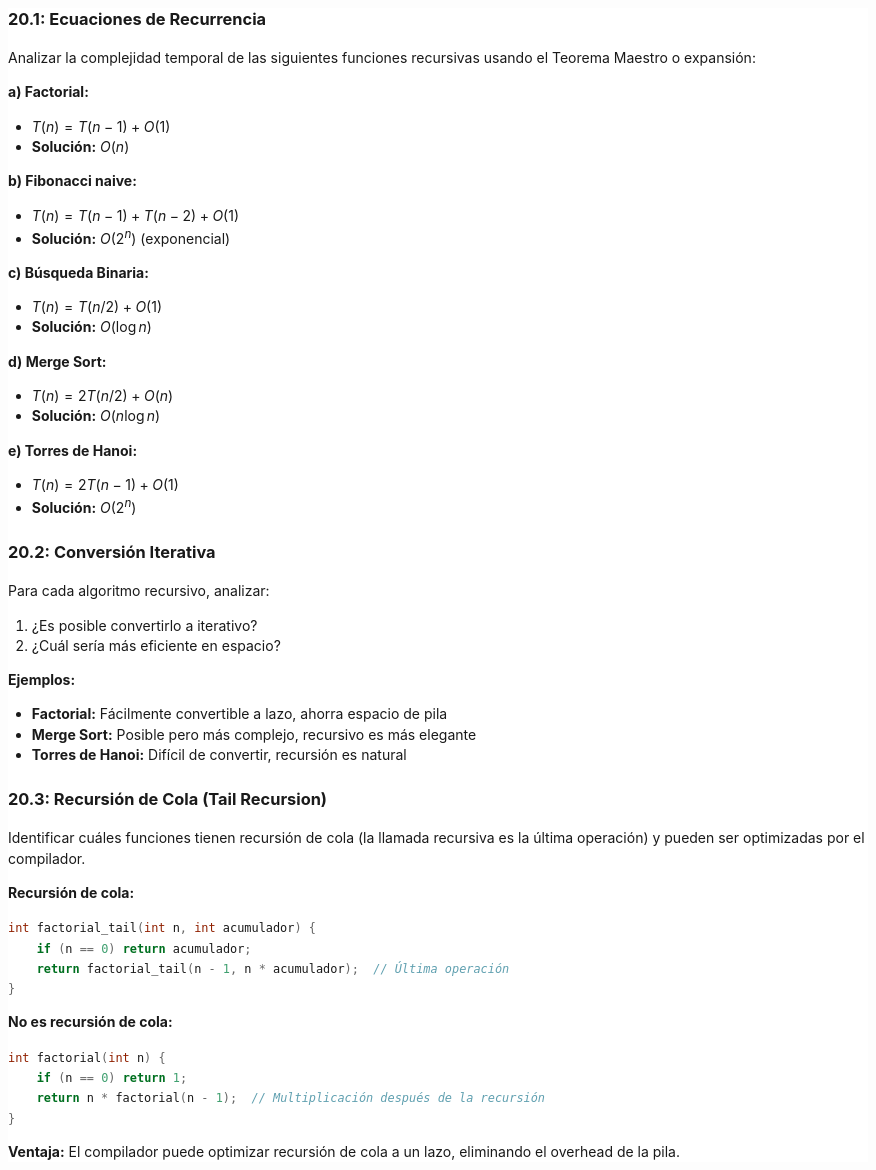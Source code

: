 ### 20.1: Ecuaciones de Recurrencia

Analizar la complejidad temporal de las siguientes funciones recursivas usando el Teorema Maestro o expansión:

**a) Factorial:**
- $T(n) = T(n-1) + O(1)$
- **Solución:** $O(n)$

**b) Fibonacci naive:**
- $T(n) = T(n-1) + T(n-2) + O(1)$
- **Solución:** $O(2^n)$ (exponencial)

**c) Búsqueda Binaria:**
- $T(n) = T(n/2) + O(1)$
- **Solución:** $O(\log n)$

**d) Merge Sort:**
- $T(n) = 2T(n/2) + O(n)$
- **Solución:** $O(n \log n)$

**e) Torres de Hanoi:**
- $T(n) = 2T(n-1) + O(1)$
- **Solución:** $O(2^n)$

### 20.2: Conversión Iterativa

Para cada algoritmo recursivo, analizar:
1. ¿Es posible convertirlo a iterativo?
2. ¿Cuál sería más eficiente en espacio?

**Ejemplos:**
- **Factorial:** Fácilmente convertible a lazo, ahorra espacio de pila
- **Merge Sort:** Posible pero más complejo, recursivo es más elegante
- **Torres de Hanoi:** Difícil de convertir, recursión es natural

### 20.3: Recursión de Cola (Tail Recursion)

Identificar cuáles funciones tienen recursión de cola (la llamada recursiva es la última operación) y pueden ser optimizadas por el compilador.

**Recursión de cola:**
```c
int factorial_tail(int n, int acumulador) {
    if (n == 0) return acumulador;
    return factorial_tail(n - 1, n * acumulador);  // Última operación
}
```

**No es recursión de cola:**
```c
int factorial(int n) {
    if (n == 0) return 1;
    return n * factorial(n - 1);  // Multiplicación después de la recursión
}
```

**Ventaja:** El compilador puede optimizar recursión de cola a un lazo, eliminando el overhead de la pila.
